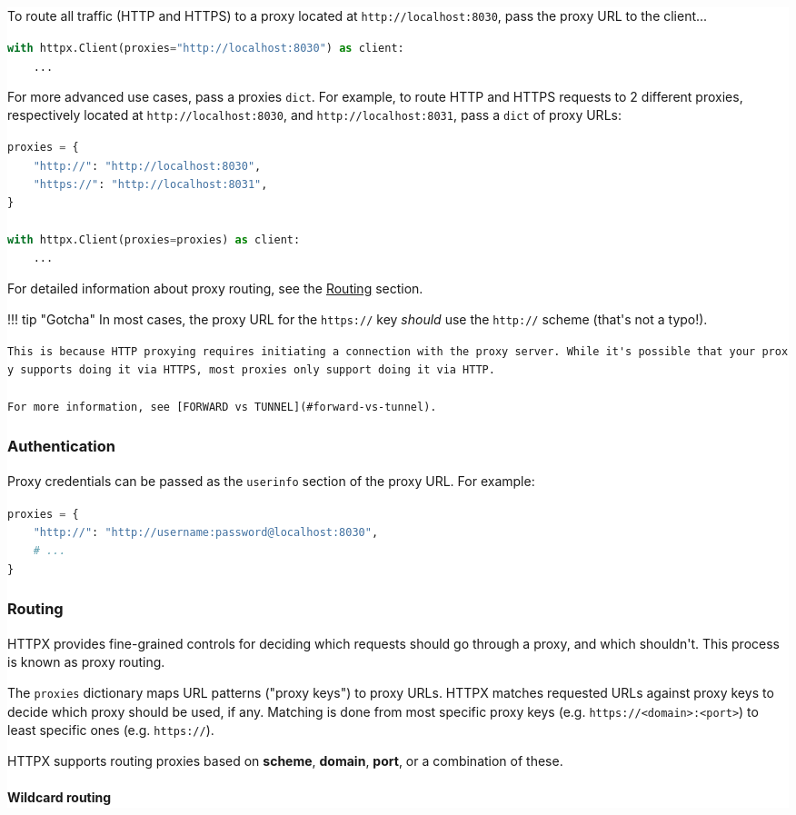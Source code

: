 To route all traffic (HTTP and HTTPS) to a proxy located at `http://localhost:8030`, pass the proxy URL to the client...

```python
with httpx.Client(proxies="http://localhost:8030") as client:
    ...
```

For more advanced use cases, pass a proxies `dict`. For example, to route HTTP and HTTPS requests to 2 different proxies, respectively located at `http://localhost:8030`, and `http://localhost:8031`, pass a `dict` of proxy URLs:

```python
proxies = {
    "http://": "http://localhost:8030",
    "https://": "http://localhost:8031",
}

with httpx.Client(proxies=proxies) as client:
    ...
```

For detailed information about proxy routing, see the [Routing](#routing) section.

!!! tip "Gotcha"
    In most cases, the proxy URL for the `https://` key _should_ use the `http://` scheme (that's not a typo!).

    This is because HTTP proxying requires initiating a connection with the proxy server. While it's possible that your proxy supports doing it via HTTPS, most proxies only support doing it via HTTP.

    For more information, see [FORWARD vs TUNNEL](#forward-vs-tunnel).

### Authentication

Proxy credentials can be passed as the `userinfo` section of the proxy URL. For example:

```python
proxies = {
    "http://": "http://username:password@localhost:8030",
    # ...
}
```

### Routing

HTTPX provides fine-grained controls for deciding which requests should go through a proxy, and which shouldn't. This process is known as proxy routing.

The `proxies` dictionary maps URL patterns ("proxy keys") to proxy URLs. HTTPX matches requested URLs against proxy keys to decide which proxy should be used, if any. Matching is done from most specific proxy keys (e.g. `https://<domain>:<port>`) to least specific ones (e.g. `https://`).

HTTPX supports routing proxies based on **scheme**, **domain**, **port**, or a combination of these.

#### Wildcard routing
